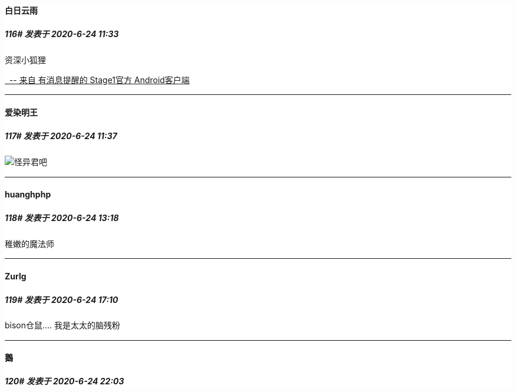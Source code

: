####  白日云雨  
##### 116#       发表于 2020-6-24 11:33




资深小狐狸

[  -- 来自 有消息提醒的 Stage1官方 Android客户端](https://www.coolapk.com/apk/140634)







-----

####  爱染明王  
##### 117#       发表于 2020-6-24 11:37



<img src="https://static.saraba1st.com/image/smiley/face2017/001.png" referrerpolicy="no-referrer">怪异君吧







-----

####  huanghphp  
##### 118#       发表于 2020-6-24 13:18




稚嫩的魔法师







-----

####  Zurlg  
##### 119#       发表于 2020-6-24 17:10




bison仓鼠....
我是太太的脑残粉







-----

####  鵝  
##### 120#       发表于 2020-6-24 22:03
